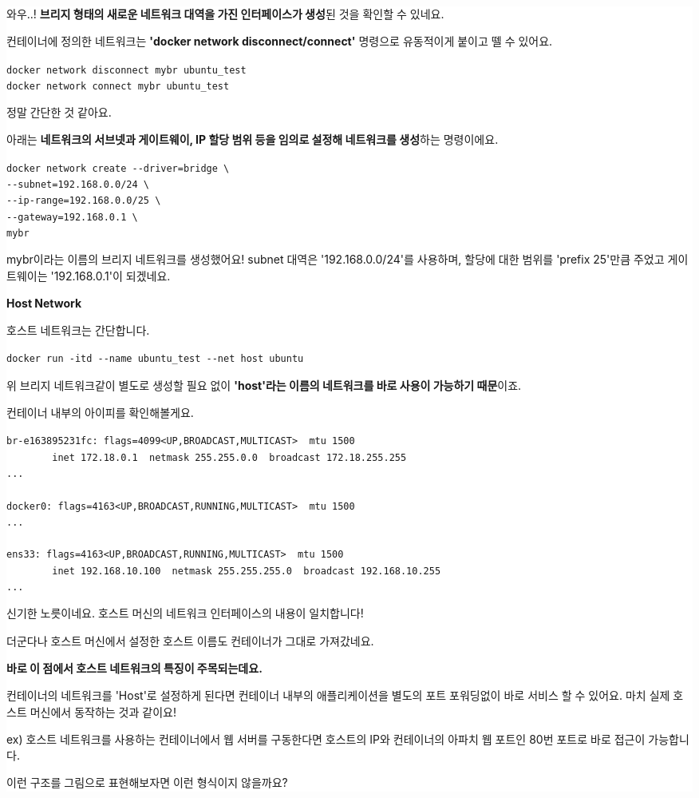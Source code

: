 와우..! **브리지 형태의 새로운 네트워크 대역을 가진 인터페이스가 생성**된 것을 확인할 수 있네요.

컨테이너에 정의한 네트워크는 **'docker network disconnect/connect'** 명령으로 유동적이게 붙이고 뗄 수 있어요.

```
docker network disconnect mybr ubuntu_test
docker network connect mybr ubuntu_test
```

정말 간단한 것 같아요.

아래는 **네트워크의 서브넷과 게이트웨이, IP 할당 범위 등을 임의로 설정해 네트워크를 생성**하는 명령이에요.

```
docker network create --driver=bridge \
--subnet=192.168.0.0/24 \
--ip-range=192.168.0.0/25 \
--gateway=192.168.0.1 \
mybr
```

mybr이라는 이름의 브리지 네트워크를 생성했어요! subnet 대역은 '192.168.0.0/24'를 사용하며, 할당에 대한 범위를 'prefix 25'만큼 주었고 게이트웨이는 '192.168.0.1'이 되겠네요.

**Host Network**

호스트 네트워크는 간단합니다.

```
docker run -itd --name ubuntu_test --net host ubuntu
```

위 브리지 네트워크같이 별도로 생성할 필요 없이 **'host'라는 이름의 네트워크를 바로 사용이 가능하기 때문**이죠.

컨테이너 내부의 아이피를 확인해볼게요.

```
br-e163895231fc: flags=4099<UP,BROADCAST,MULTICAST>  mtu 1500
        inet 172.18.0.1  netmask 255.255.0.0  broadcast 172.18.255.255
...

docker0: flags=4163<UP,BROADCAST,RUNNING,MULTICAST>  mtu 1500
...

ens33: flags=4163<UP,BROADCAST,RUNNING,MULTICAST>  mtu 1500
        inet 192.168.10.100  netmask 255.255.255.0  broadcast 192.168.10.255
...
```

신기한 노릇이네요. 호스트 머신의 네트워크 인터페이스의 내용이 일치합니다!

더군다나 호스트 머신에서 설정한 호스트 이름도 컨테이너가 그대로 가져갔네요.

**바로 이 점에서 호스트 네트워크의 특징이 주목되는데요.**

컨테이너의 네트워크를 'Host'로 설정하게 된다면 컨테이너 내부의 애플리케이션을 별도의 포트 포워딩없이 바로 서비스 할 수 있어요. 마치 실제 호스트 머신에서 동작하는 것과 같이요!

ex) 호스트 네트워크를 사용하는 컨테이너에서 웹 서버를 구동한다면 호스트의 IP와 컨테이너의 아파치 웹 포트인 80번 포트로 바로 접근이 가능합니다.

이런 구조를 그림으로 표현해보자면 이런 형식이지 않을까요?
